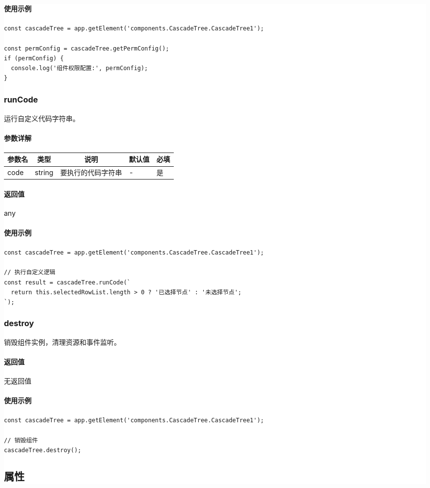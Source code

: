 #### 使用示例

```tsx title="获取权限配置"
const cascadeTree = app.getElement('components.CascadeTree.CascadeTree1');

const permConfig = cascadeTree.getPermConfig();
if (permConfig) {
  console.log('组件权限配置:', permConfig);
}
```

### runCode

运行自定义代码字符串。

#### 参数详解

| 参数名 | 类型 | 说明 | 默认值 | 必填 |
|--------|------|------|--------|------|
| code | string | 要执行的代码字符串 | - | 是 |

#### 返回值

any

#### 使用示例

```tsx title="运行自定义代码"
const cascadeTree = app.getElement('components.CascadeTree.CascadeTree1');

// 执行自定义逻辑
const result = cascadeTree.runCode(`
  return this.selectedRowList.length > 0 ? '已选择节点' : '未选择节点';
`);
```

### destroy

销毁组件实例，清理资源和事件监听。

#### 返回值

无返回值

#### 使用示例

```tsx title="销毁组件"
const cascadeTree = app.getElement('components.CascadeTree.CascadeTree1');

// 销毁组件
cascadeTree.destroy();
```

## 属性
